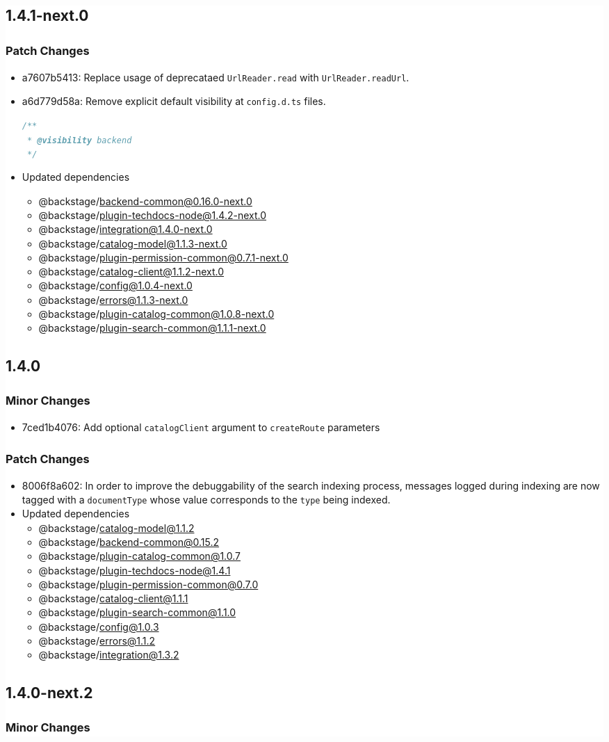 ## 1.4.1-next.0

### Patch Changes

- a7607b5413: Replace usage of deprecataed `UrlReader.read` with `UrlReader.readUrl`.
- a6d779d58a: Remove explicit default visibility at `config.d.ts` files.

  ```ts
  /**
   * @visibility backend
   */
  ```

- Updated dependencies
  - @backstage/backend-common@0.16.0-next.0
  - @backstage/plugin-techdocs-node@1.4.2-next.0
  - @backstage/integration@1.4.0-next.0
  - @backstage/catalog-model@1.1.3-next.0
  - @backstage/plugin-permission-common@0.7.1-next.0
  - @backstage/catalog-client@1.1.2-next.0
  - @backstage/config@1.0.4-next.0
  - @backstage/errors@1.1.3-next.0
  - @backstage/plugin-catalog-common@1.0.8-next.0
  - @backstage/plugin-search-common@1.1.1-next.0

## 1.4.0

### Minor Changes

- 7ced1b4076: Add optional `catalogClient` argument to `createRoute` parameters

### Patch Changes

- 8006f8a602: In order to improve the debuggability of the search indexing process, messages logged during indexing are now tagged with a `documentType` whose value corresponds to the `type` being indexed.
- Updated dependencies
  - @backstage/catalog-model@1.1.2
  - @backstage/backend-common@0.15.2
  - @backstage/plugin-catalog-common@1.0.7
  - @backstage/plugin-techdocs-node@1.4.1
  - @backstage/plugin-permission-common@0.7.0
  - @backstage/catalog-client@1.1.1
  - @backstage/plugin-search-common@1.1.0
  - @backstage/config@1.0.3
  - @backstage/errors@1.1.2
  - @backstage/integration@1.3.2

## 1.4.0-next.2

### Minor Changes
